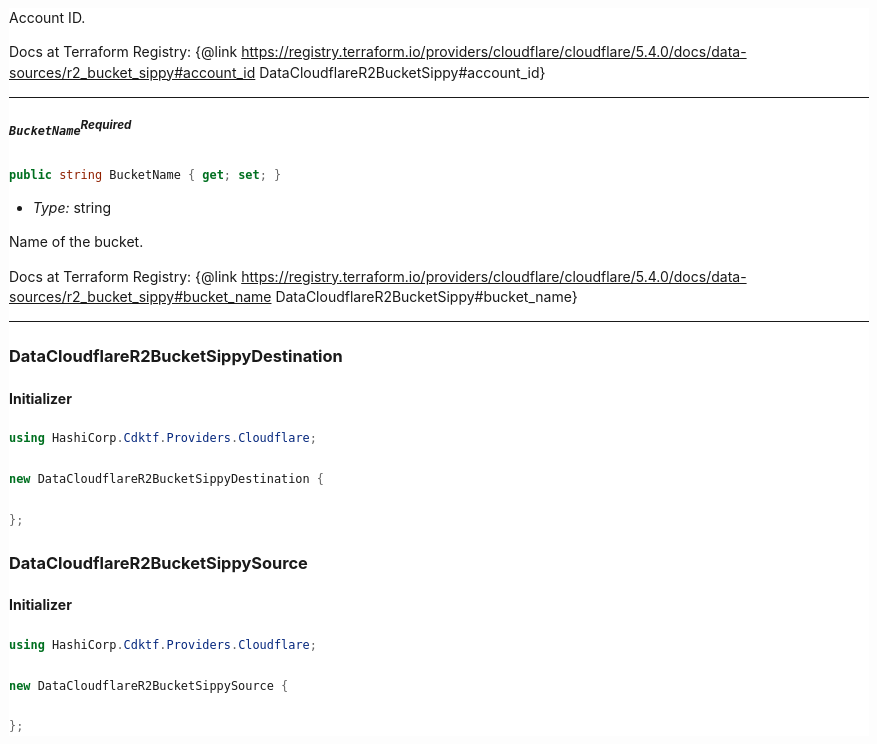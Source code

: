 Account ID.

Docs at Terraform Registry: {@link https://registry.terraform.io/providers/cloudflare/cloudflare/5.4.0/docs/data-sources/r2_bucket_sippy#account_id DataCloudflareR2BucketSippy#account_id}

---

##### `BucketName`<sup>Required</sup> <a name="BucketName" id="@cdktf/provider-cloudflare.dataCloudflareR2BucketSippy.DataCloudflareR2BucketSippyConfig.property.bucketName"></a>

```csharp
public string BucketName { get; set; }
```

- *Type:* string

Name of the bucket.

Docs at Terraform Registry: {@link https://registry.terraform.io/providers/cloudflare/cloudflare/5.4.0/docs/data-sources/r2_bucket_sippy#bucket_name DataCloudflareR2BucketSippy#bucket_name}

---

### DataCloudflareR2BucketSippyDestination <a name="DataCloudflareR2BucketSippyDestination" id="@cdktf/provider-cloudflare.dataCloudflareR2BucketSippy.DataCloudflareR2BucketSippyDestination"></a>

#### Initializer <a name="Initializer" id="@cdktf/provider-cloudflare.dataCloudflareR2BucketSippy.DataCloudflareR2BucketSippyDestination.Initializer"></a>

```csharp
using HashiCorp.Cdktf.Providers.Cloudflare;

new DataCloudflareR2BucketSippyDestination {

};
```


### DataCloudflareR2BucketSippySource <a name="DataCloudflareR2BucketSippySource" id="@cdktf/provider-cloudflare.dataCloudflareR2BucketSippy.DataCloudflareR2BucketSippySource"></a>

#### Initializer <a name="Initializer" id="@cdktf/provider-cloudflare.dataCloudflareR2BucketSippy.DataCloudflareR2BucketSippySource.Initializer"></a>

```csharp
using HashiCorp.Cdktf.Providers.Cloudflare;

new DataCloudflareR2BucketSippySource {

};
```
